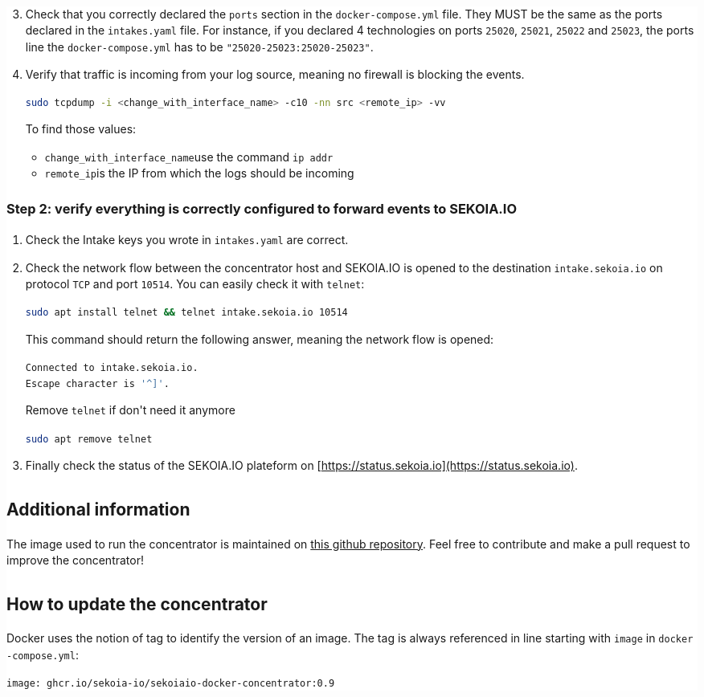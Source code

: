 3. Check that you correctly declared the `ports` section in the `docker-compose.yml` file. They MUST be the same as the ports declared in the `intakes.yaml` file. For instance, if you declared 4 technologies on ports `25020`, `25021`, `25022` and `25023`, the ports line the `docker-compose.yml` has to be `"25020-25023:25020-25023"`. 

4. Verify that traffic is incoming from your log source, meaning no firewall is blocking the events.
    ```bash
    sudo tcpdump -i <change_with_interface_name> -c10 -nn src <remote_ip> -vv
    ```

    To find those values:

    - `change_with_interface_name`use the command `ip addr`
    - `remote_ip`is the IP from which the logs should be incoming 

### Step 2: verify everything is correctly configured to forward events to SEKOIA.IO

1. Check the Intake keys you wrote in `intakes.yaml` are correct.

2. Check the network flow between the concentrator host and SEKOIA.IO is opened to the destination `intake.sekoia.io` on protocol `TCP` and port `10514`. You can easily check it with `telnet`:
    ```bash
    sudo apt install telnet && telnet intake.sekoia.io 10514
    ```

    This command should return the following answer, meaning the network flow is opened:

    ```bash
    Connected to intake.sekoia.io.
    Escape character is '^]'.
    ```

    Remove `telnet` if don't need it anymore

    ```bash
    sudo apt remove telnet
    ```

3. Finally check the status of the SEKOIA.IO plateform on [https://status.sekoia.io](https://status.sekoia.io).

## Additional information

The image used to run the concentrator is maintained on [this github repository](https://github.com/SEKOIA-IO/sekoiaio-docker-concentrator). Feel free to contribute and make a pull request to improve the concentrator!

## How to update the concentrator
Docker uses the notion of tag to identify the version of an image. The tag is always referenced in line starting with `image` in `docker-compose.yml`:

```
image: ghcr.io/sekoia-io/sekoiaio-docker-concentrator:0.9
```
